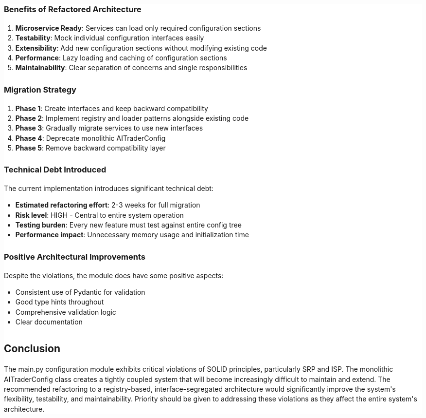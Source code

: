 ### Benefits of Refactored Architecture
1. **Microservice Ready**: Services can load only required configuration sections
2. **Testability**: Mock individual configuration interfaces easily
3. **Extensibility**: Add new configuration sections without modifying existing code
4. **Performance**: Lazy loading and caching of configuration sections
5. **Maintainability**: Clear separation of concerns and single responsibilities

### Migration Strategy
1. **Phase 1**: Create interfaces and keep backward compatibility
2. **Phase 2**: Implement registry and loader patterns alongside existing code
3. **Phase 3**: Gradually migrate services to use new interfaces
4. **Phase 4**: Deprecate monolithic AITraderConfig
5. **Phase 5**: Remove backward compatibility layer

### Technical Debt Introduced
The current implementation introduces significant technical debt:
- **Estimated refactoring effort**: 2-3 weeks for full migration
- **Risk level**: HIGH - Central to entire system operation
- **Testing burden**: Every new feature must test against entire config tree
- **Performance impact**: Unnecessary memory usage and initialization time

### Positive Architectural Improvements
Despite the violations, the module does have some positive aspects:
- Consistent use of Pydantic for validation
- Good type hints throughout
- Comprehensive validation logic
- Clear documentation

## Conclusion

The main.py configuration module exhibits critical violations of SOLID principles, particularly SRP and ISP. The monolithic AITraderConfig class creates a tightly coupled system that will become increasingly difficult to maintain and extend. The recommended refactoring to a registry-based, interface-segregated architecture would significantly improve the system's flexibility, testability, and maintainability. Priority should be given to addressing these violations as they affect the entire system's architecture.
